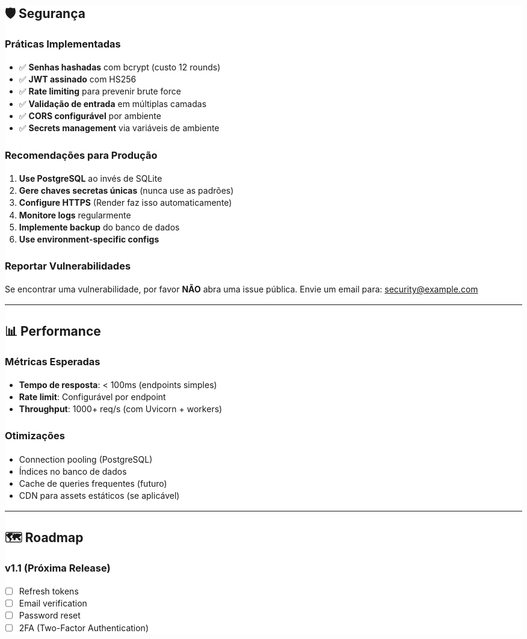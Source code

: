 
## 🛡️ Segurança

### Práticas Implementadas

- ✅ **Senhas hashadas** com bcrypt (custo 12 rounds)
- ✅ **JWT assinado** com HS256
- ✅ **Rate limiting** para prevenir brute force
- ✅ **Validação de entrada** em múltiplas camadas
- ✅ **CORS configurável** por ambiente
- ✅ **Secrets management** via variáveis de ambiente

### Recomendações para Produção

1. **Use PostgreSQL** ao invés de SQLite
2. **Gere chaves secretas únicas** (nunca use as padrões)
3. **Configure HTTPS** (Render faz isso automaticamente)
4. **Monitore logs** regularmente
5. **Implemente backup** do banco de dados
6. **Use environment-specific configs**

### Reportar Vulnerabilidades

Se encontrar uma vulnerabilidade, por favor **NÃO** abra uma issue pública. 
Envie um email para: security@example.com

---

## 📊 Performance

### Métricas Esperadas

- **Tempo de resposta**: < 100ms (endpoints simples)
- **Rate limit**: Configurável por endpoint
- **Throughput**: 1000+ req/s (com Uvicorn + workers)

### Otimizações

- Connection pooling (PostgreSQL)
- Índices no banco de dados
- Cache de queries frequentes (futuro)
- CDN para assets estáticos (se aplicável)

---

## 🗺️ Roadmap

### v1.1 (Próxima Release)
- [ ] Refresh tokens
- [ ] Email verification
- [ ] Password reset
- [ ] 2FA (Two-Factor Authentication)
